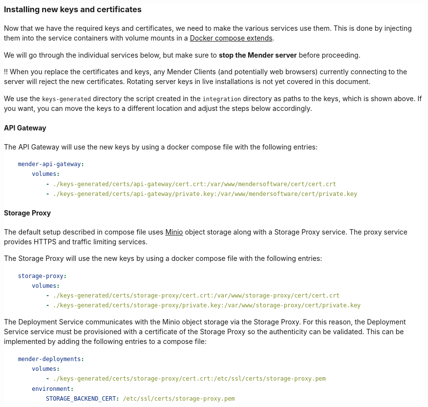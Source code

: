 
### Installing new keys and certificates

Now that we have the required keys and certificates, we
need to make the various services use them. This is done by
injecting them into the service containers with volume mounts in
a [Docker compose extends](https://docs.docker.com/compose/extends/?target=_blank).

We will go through the individual services below, but make
sure to **stop the Mender server** before proceeding.

!! When you replace the certificates and keys, any Mender Clients (and potentially web browsers) currently connecting to the server will reject the new certificates. Rotating server keys in live installations is not yet covered in this document.

We use the `keys-generated` directory the script created in the `integration`
directory as paths to the keys, which is shown above. If you want, you can move
the keys to a different location and adjust the steps below accordingly.


#### API Gateway

The API Gateway will use the new keys by using a docker compose file with the following entries:

```yaml
    mender-api-gateway:
        volumes:
            - ./keys-generated/certs/api-gateway/cert.crt:/var/www/mendersoftware/cert/cert.crt
            - ./keys-generated/certs/api-gateway/private.key:/var/www/mendersoftware/cert/private.key

```



#### Storage Proxy

The default setup described in compose file uses [Minio](https://www.minio.io/?target=_blank)
object storage along with a Storage Proxy service. The proxy service provides
HTTPS and traffic limiting services.

The Storage Proxy will use the new keys by using a docker compose file with the following entries:

```yaml
    storage-proxy:
        volumes:
            - ./keys-generated/certs/storage-proxy/cert.crt:/var/www/storage-proxy/cert/cert.crt
            - ./keys-generated/certs/storage-proxy/private.key:/var/www/storage-proxy/cert/private.key
```

The Deployment Service communicates with the Minio object storage via the Storage Proxy.
For this reason, the Deployment Service service must be provisioned with a
certificate of the Storage Proxy so the authenticity can be validated. This can be
implemented by adding the following entries to a compose file:

```yaml
    mender-deployments:
        volumes:
            - ./keys-generated/certs/storage-proxy/cert.crt:/etc/ssl/certs/storage-proxy.pem
        environment:
            STORAGE_BACKEND_CERT: /etc/ssl/certs/storage-proxy.pem
```
